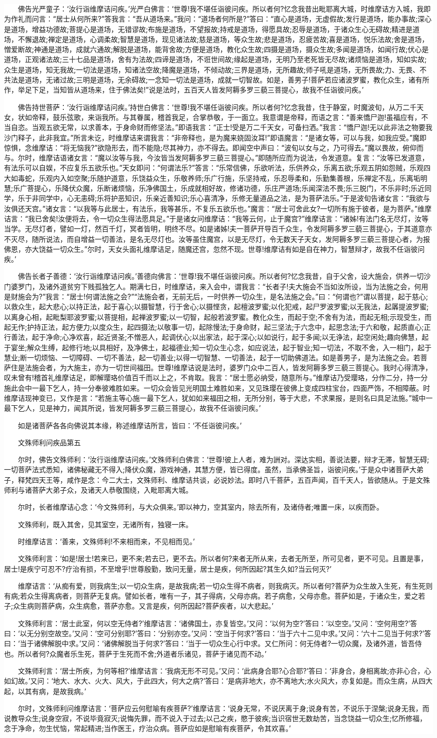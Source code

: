 　　佛告光严童子：‘汝行诣维摩诘问疾。’光严白佛言：‘世尊!我不堪任诣彼问疾。所以者何?忆念我昔出毗耶离大城，时维摩诘方入城，我即为作礼而问言：“居士从何所来?”答我言：“吾从道场来。”我问：“道场者何所是?”答曰：“直心是道场，无虚假故;发行是道场，能办事故;深心是道场，增益功德故;菩提心是道场，无错谬故;布施是道场，不望报故;持戒是道场，得愿具故;忍辱是道场，于诸众生心无碍故;精进是道场，不懈退故;禅定是道场，心调柔故;智慧是道场，现见诸法故;慈是道场，等众生故;悲是道场，忍疲苦故;喜是道场，悦乐法故;舍是道场，憎爱断故;神通是道场，成就六通故;解脱是道场，能背舍故;方便是道场，教化众生故;四摄是道场，摄众生故;多闻是道场，如闻行故;伏心是道场，正观诸法故;三十七品是道场，舍有为法故;四谛是道场，不诳世间故;缘起是道场，无明乃至老死皆无尽故;诸烦恼是道场，知如实故;众生是道场，知无我故;一切法是道场，知诸法空故;降魔是道场，不倾动故;三界是道场，无所趣故;师子吼是道场，无所畏故;力、无畏、不共法是道场，无诸过故;三明是道场，无余碍故;一念知一切法是道场，成就一切智故。如是，善男子!菩萨若应诸波罗蜜，教化众生，诸有所作，举足下足，当知皆从道场来，住于佛法矣!”说是法时，五百天人皆发阿耨多罗三藐三菩提心，故我不任诣彼问疾。’

　　佛告持世菩萨：‘汝行诣维摩诘问疾。’持世白佛言：‘世尊!我不堪任诣彼问疾。所以者何?忆念我昔，住于静室，时魔波旬，从万二千天女，状如帝释，鼓乐弦歌，来诣我所。与其眷属，稽首我足，合掌恭敬，于一面立。我意谓是帝释，而语之言：“善来憍尸迦!虽福应有，不当自恣。当观五欲无常，以求善本，于身命财而修坚法。”即语我言：“正士!受是万二千天女，可备扫洒。”我言：“憍尸迦!无以此非法之物要我沙门释子，此非我宜。”所言未讫，时维摩诘来谓我言：“非帝释也，是为魔来娆固汝耳!”即语魔言：“是诸女等，可以与我，如我应受。”魔即惊惧，念维摩诘：“将无恼我?”欲隐形去，而不能隐;尽其神力，亦不得去。即闻空中声曰：“波旬以女与之，乃可得去。”魔以畏故，俯仰而与。尔时，维摩诘语诸女言：“魔以汝等与我，今汝皆当发阿耨多罗三藐三菩提心。”即随所应而为说法，令发道意。复言：“汝等已发道意，有法乐可以自娱，不应复乐五欲乐也。”天女即问：“何谓法乐?”答言：“乐常信佛，乐欲听法，乐供养众，乐离五欲;乐观五阴如怨贼，乐观四大如毒蛇，乐观内入如空聚;乐随护道意，乐饶益众生，乐敬养师;乐广行施，乐坚持戒，乐忍辱柔和，乐勤集善根，乐禅定不乱，乐离垢明慧;乐广菩提心，乐降伏众魔，乐断诸烦恼，乐净佛国土，乐成就相好故，修诸功德，乐庄严道场;乐闻深法不畏;乐三脱门，不乐非时;乐近同学，乐于非同学中，心无恚碍;乐将护恶知识，乐亲近善知识;乐心喜清净，乐修无量道品之法，是为菩萨法乐。”于是波旬告诸女言：“我欲与汝俱还天宫。”诸女言：“以我等与此居士，有法乐，我等甚乐，不复乐五欲乐也。”魔言：“居士可舍此女?一切所有施于彼者，是为菩萨。”维摩诘言：“我已舍矣!汝便将去，令一切众生得法愿具足。”于是诸女问维摩诘：“我等云何，止于魔宫?”维摩诘言：“诸姊!有法门名无尽灯，汝等当学。无尽灯者，譬如一灯，然百千灯，冥者皆明，明终不尽。如是诸姊!夫一菩萨开导百千众生，令发阿耨多罗三藐三菩提心，于其道意亦不灭尽，随所说法，而自增益一切善法，是名无尽灯也。汝等虽住魔宫，以是无尽灯，令无数天子天女，发阿耨多罗三藐三菩提心者，为报佛恩，亦大饶益一切众生。”尔时，天女头面礼维摩诘足，随魔还宫，忽然不现。世尊!维摩诘有如是自在神力，智慧辩才，故我不任诣彼问疾。’

　　佛告长者子善德：‘汝行诣维摩诘问疾。’善德向佛言：‘世尊!我不堪任诣彼问疾。所以者何?忆念我昔，自于父舍，设大施会，供养一切沙门婆罗门，及诸外道贫穷下贱孤独乞人。期满七日，时维摩诘，来入会中，谓我言：“长者子!夫大施会不当如汝所设，当为法施之会，何用是财施会为?”我言：“居士!何谓法施之会?”“法施会者，无前无后，一时供养一切众生，是名法施之会。”曰：“何谓也?”谓以菩提，起于慈心;以救众生，起大悲心;以持正法，起于喜心;以摄智慧，行于舍心;以摄悭贪，起檀波罗蜜;以化犯戒，起尸罗波罗蜜;以无我法，起羼提波罗蜜;以离身心相，起毗梨耶波罗蜜;以菩提相，起禅波罗蜜;以一切智，起般若波罗蜜。教化众生，而起于空;不舍有为法，而起无相;示现受生，而起无作;护持正法，起方便力;以度众生，起四摄法;以敬事一切，起除慢法;于身命财，起三坚法;于六念中，起思念法;于六和敬，起质直心;正行善法，起于净命;心净欢喜，起近贤圣;不憎恶人，起调伏心;以出家法，起于深心;以如说行，起于多闻;以无诤法，起空闲处;趣向佛慧，起于宴坐;解众生缚，起修行地;以具相好，及净佛土，起福德业;知一切众生心念，如应说法，起于智业;知一切法，不取不舍，入一相门，起于慧业;断一切烦恼、一切障碍、一切不善法，起一切善业;以得一切智慧、一切善法，起于一切助佛道法。如是善男子，是为法施之会。若菩萨住是法施会者，为大施主，亦为一切世间福田。世尊!维摩诘说是法时，婆罗门众中二百人，皆发阿耨多罗三藐三菩提心。我时心得清净，叹未曾有!稽首礼维摩诘足，即解璎珞价值百千而以上之，不肯取。我言：“居士愿必纳受，随意所与。”维摩诘乃受璎珞，分作二分，持一分施此会中一最下乞人，持一分奉彼难胜如来。一切众会皆见光明国土难胜如来，又见珠璎在彼佛上变成四柱宝台，四面严饰，不相障蔽。时维摩诘现神变已，又作是言：“若施主等心施一最下乞人，犹如如来福田之相，无所分别，等于大悲，不求果报，是则名曰具足法施。”城中一最下乞人，见是神力，闻其所说，皆发阿耨多罗三藐三菩提心，故我不任诣彼问疾。’

　　如是诸菩萨各各向佛说其本缘，称述维摩诘所言，皆曰：‘不任诣彼问疾。’

　　文殊师利问疾品第五

　　尔时，佛告文殊师利：‘汝行诣维摩诘问疾。’文殊师利白佛言：‘世尊!彼上人者，难为詶对。深达实相，善说法要，辩才无滞，智慧无碍;一切菩萨法式悉知，诸佛秘藏无不得入;降伏众魔，游戏神通，其慧方便，皆已得度。虽然，当承佛圣旨，诣彼问疾。’于是众中诸菩萨大弟子，释梵四天王等，咸作是念：今二大士，文殊师利、维摩诘共谈，必说妙法。即时八千菩萨，五百声闻，百千天人，皆欲随从。于是文殊师利与诸菩萨大弟子众，及诸天人恭敬围绕，入毗耶离大城。

　　尔时，长者维摩诘心念：‘今文殊师利，与大众俱来。’即以神力，空其室内，除去所有，及诸侍者;唯置一床，以疾而卧。

　　文殊师利，既入其舍，见其室空，无诸所有，独寝一床。

　　时维摩诘言：‘善来，文殊师利!不来相而来，不见相而见。’

　　文殊师利言：‘如是!居士!若来已，更不来;若去已，更不去。所以者何?来者无所从来，去者无所至，所可见者，更不可见。且置是事，居士!是疾宁可忍不?疗治有损，不至增乎!世尊殷勤，致问无量，居士是疾，何所因起?其生久如?当云何灭?’

　　维摩诘言：‘从痴有爱，则我病生;以一切众生病，是故我病;若一切众生得不病者，则我病灭。所以者何?菩萨为众生故入生死，有生死则有病;若众生得离病者，则菩萨无复病。譬如长者，唯有一子，其子得病，父母亦病。若子病愈，父母亦愈。菩萨如是，于诸众生，爱之若子;众生病则菩萨病，众生病愈，菩萨亦愈。又言是疾，何所因起?菩萨疾者，以大悲起。’

　　文殊师利言：‘居士此室，何以空无侍者?’维摩诘言：‘诸佛国土，亦复皆空。’又问：‘以何为空?’答曰：‘以空空。’又问：‘空何用空?’答曰：‘以无分别空故空。’又问：‘空可分别耶?’答曰：‘分别亦空。’又问：‘空当于何求?’答曰：‘当于六十二见中求。’又问：‘六十二见当于何求?’答曰：‘当于诸佛解脱中求。’又问：‘诸佛解脱当于何求?’答曰：‘当于一切众生心行中求。又仁所问：何无侍者?一切众魔，及诸外道，皆吾侍也。所以者何?众魔者乐生死，菩萨于生死而不舍;外道者乐诸见，菩萨于诸见而不动。’

　　文殊师利言：‘居士所疾，为何等相?’维摩诘言：‘我病无形不可见。’又问：‘此病身合耶?心合耶?’答曰：‘非身合，身相离故;亦非心合，心如幻故。’又问：‘地大、水大、火大、风大，于此四大，何大之病?’答曰：‘是病非地大，亦不离地大;水火风大，亦复如是。而众生病，从四大起，以其有病，是故我病。’

　　尔时，文殊师利问维摩诘言：‘菩萨应云何慰喻有疾菩萨?’维摩诘言：‘说身无常，不说厌离于身;说身有苦，不说乐于涅槃;说身无我，而说教导众生;说身空寂，不说毕竟寂灭;说悔先罪，而不说入于过去;以己之疾，愍于彼疾;当识宿世无数劫苦，当念饶益一切众生;忆所修福，念于净命，勿生忧恼，常起精进;当作医王，疗治众病。菩萨应如是慰喻有疾菩萨，令其欢喜。’
